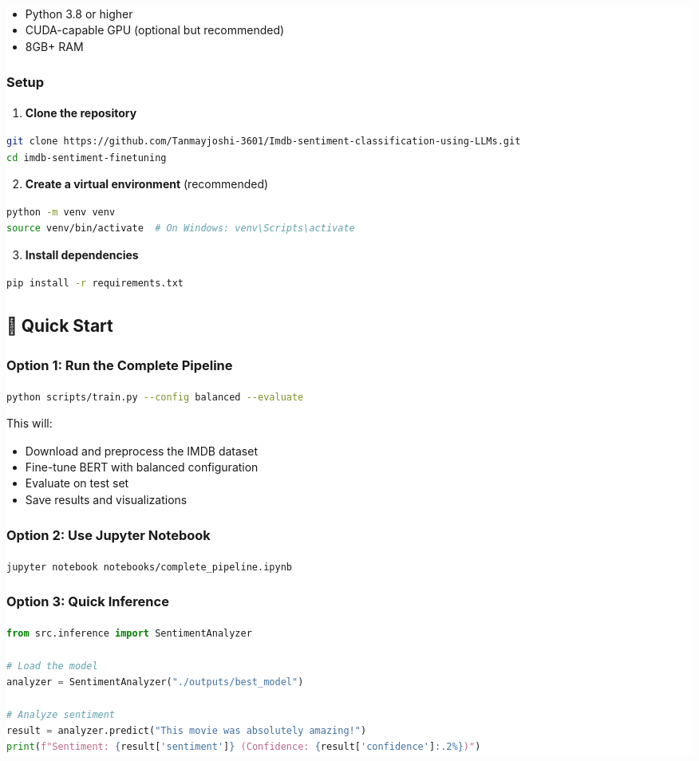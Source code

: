 - Python 3.8 or higher
- CUDA-capable GPU (optional but recommended)
- 8GB+ RAM

### Setup

1. **Clone the repository**
```bash
git clone https://github.com/Tanmayjoshi-3601/Imdb-sentiment-classification-using-LLMs.git
cd imdb-sentiment-finetuning
```

2. **Create a virtual environment** (recommended)
```bash
python -m venv venv
source venv/bin/activate  # On Windows: venv\Scripts\activate
```

3. **Install dependencies**
```bash
pip install -r requirements.txt
```

## 🏃 Quick Start

### Option 1: Run the Complete Pipeline

```bash
python scripts/train.py --config balanced --evaluate
```

This will:
- Download and preprocess the IMDB dataset
- Fine-tune BERT with balanced configuration
- Evaluate on test set
- Save results and visualizations

### Option 2: Use Jupyter Notebook

```bash
jupyter notebook notebooks/complete_pipeline.ipynb
```

### Option 3: Quick Inference

```python
from src.inference import SentimentAnalyzer

# Load the model
analyzer = SentimentAnalyzer("./outputs/best_model")

# Analyze sentiment
result = analyzer.predict("This movie was absolutely amazing!")
print(f"Sentiment: {result['sentiment']} (Confidence: {result['confidence']:.2%})")
```
